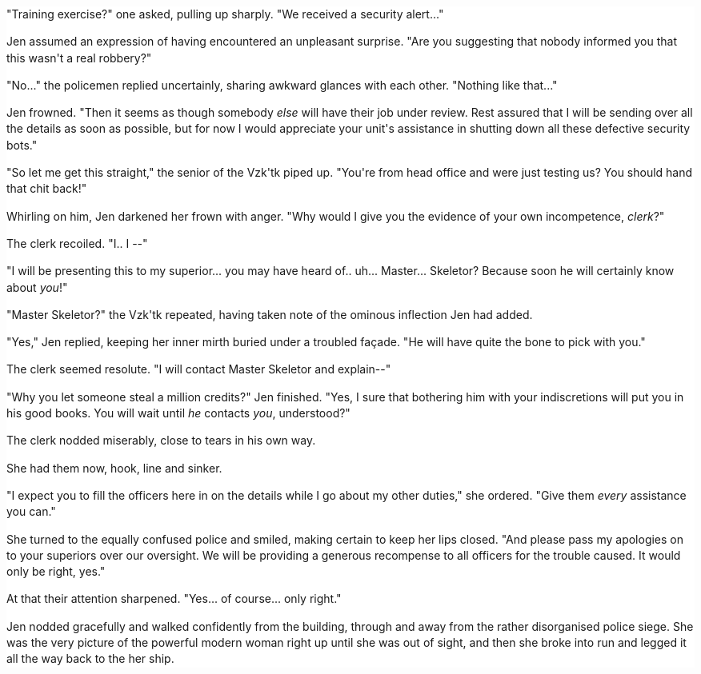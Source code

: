 "Training exercise?" one asked, pulling up sharply. "We received a
security alert..."

Jen assumed an expression of having encountered an unpleasant surprise.
"Are you suggesting that nobody informed you that this wasn\'t a real
robbery?"

"No..." the policemen replied uncertainly, sharing awkward glances with
each other. "Nothing like that..."

Jen frowned. "Then it seems as though somebody *else* will have their
job under review. Rest assured that I will be sending over all the
details as soon as possible, but for now I would appreciate your unit\'s
assistance in shutting down all these defective security bots."

"So let me get this straight," the senior of the Vzk\'tk piped up.
"You\'re from head office and were just testing us? You should hand that
chit back!"

Whirling on him, Jen darkened her frown with anger. "Why would I give
you the evidence of your own incompetence, *clerk*?"

The clerk recoiled. "I.. I --"

"I will be presenting this to my superior... you may have heard of..
uh... Master... Skeletor? Because soon he will certainly know about
*you*!"

"Master Skeletor?" the Vzk\'tk repeated, having taken note of the
ominous inflection Jen had added.

"Yes," Jen replied, keeping her inner mirth buried under a troubled
façade. "He will have quite the bone to pick with you."

The clerk seemed resolute. "I will contact Master Skeletor and
explain--"

"Why you let someone steal a million credits?" Jen finished. "Yes, I
sure that bothering him with your indiscretions will put you in his good
books. You will wait until *he* contacts *you*, understood?"

The clerk nodded miserably, close to tears in his own way.

She had them now, hook, line and sinker.

"I expect you to fill the officers here in on the details while I go
about my other duties," she ordered. "Give them *every* assistance you
can."

She turned to the equally confused police and smiled, making certain to
keep her lips closed. "And please pass my apologies on to your superiors
over our oversight. We will be providing a generous recompense to all
officers for the trouble caused. It would only be right, yes."

At that their attention sharpened. "Yes... of course... only right."

Jen nodded gracefully and walked confidently from the building, through
and away from the rather disorganised police siege. She was the very
picture of the powerful modern woman right up until she was out of
sight, and then she broke into run and legged it all the way back to the
her ship.
